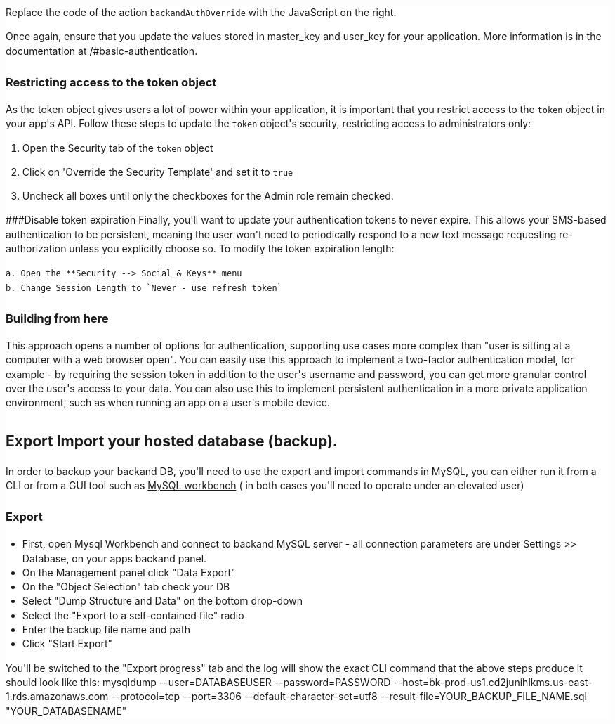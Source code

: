 Replace the code of the action `backandAuthOverride` with the JavaScript on the right.

<aside class="warning">Once again, ensure that you update the values stored in master_key and user_key for your application. More information is in the documentation at <a href="#basic-authentication">/#basic-authentication</a>.</aside>

### Restricting access to the token object
As the token object gives users a lot of power within your application, it is important that you restrict access to the `token` object in your app's API. Follow these steps to update the `token` object's security, restricting access to administrators only:

1. Open the Security tab of the `token` object

2. Click on 'Override the Security Template' and set it to `true`

3. Uncheck all boxes until only the checkboxes for the Admin role remain checked.

###Disable token expiration
Finally, you'll want to update your authentication tokens to never expire. This allows your SMS-based authentication to be persistent, meaning the user won't need to periodically respond to a new text message requesting re-authorization unless you explicitly choose so. To modify the token expiration length:

    a. Open the **Security --> Social & Keys** menu
    b. Change Session Length to `Never - use refresh token`

### Building from here
This approach opens a number of options for authentication, supporting use cases more complex than "user is sitting at a computer with a web browser open". You can easily use this approach to implement a two-factor authentication model, for example - by requiring the session token in addition to the user's username and password, you can get more granular control over the user's access to your data. You can also use this to implement persistent authentication in a more private application environment, such as when running an app on a user's mobile device.


## Export Import your hosted database (backup).
In order to backup your backand DB, you'll need to use the export and import commands in MySQL, you can either run it from a CLI or from a GUI tool such as [MySQL workbench](https://dev.mysql.com/downloads/workbench/)
( in both cases you'll need to operate under an elevated user)

### Export 

* First, open Mysql Workbench and connect to backand MySQL server - all connection parameters are under Settings >> Database, on your apps backand panel.
* On the Management panel click "Data Export"
* On the "Object Selection" tab check your DB
* Select "Dump Structure and Data" on the bottom drop-down
* Select the "Export to a self-contained file" radio
* Enter the backup file name and path
* Click "Start Export"

You'll be switched to the "Export progress" tab and the log will show the exact CLI command that the above steps produce it should look like this:
 mysqldump --user=DATABASEUSER --password=PASSWORD --host=bk-prod-us1.cd2junihlkms.us-east-1.rds.amazonaws.com --protocol=tcp --port=3306 --default-character-set=utf8 --result-file=YOUR_BACKUP_FILE_NAME.sql "YOUR_DATABASENAME"
